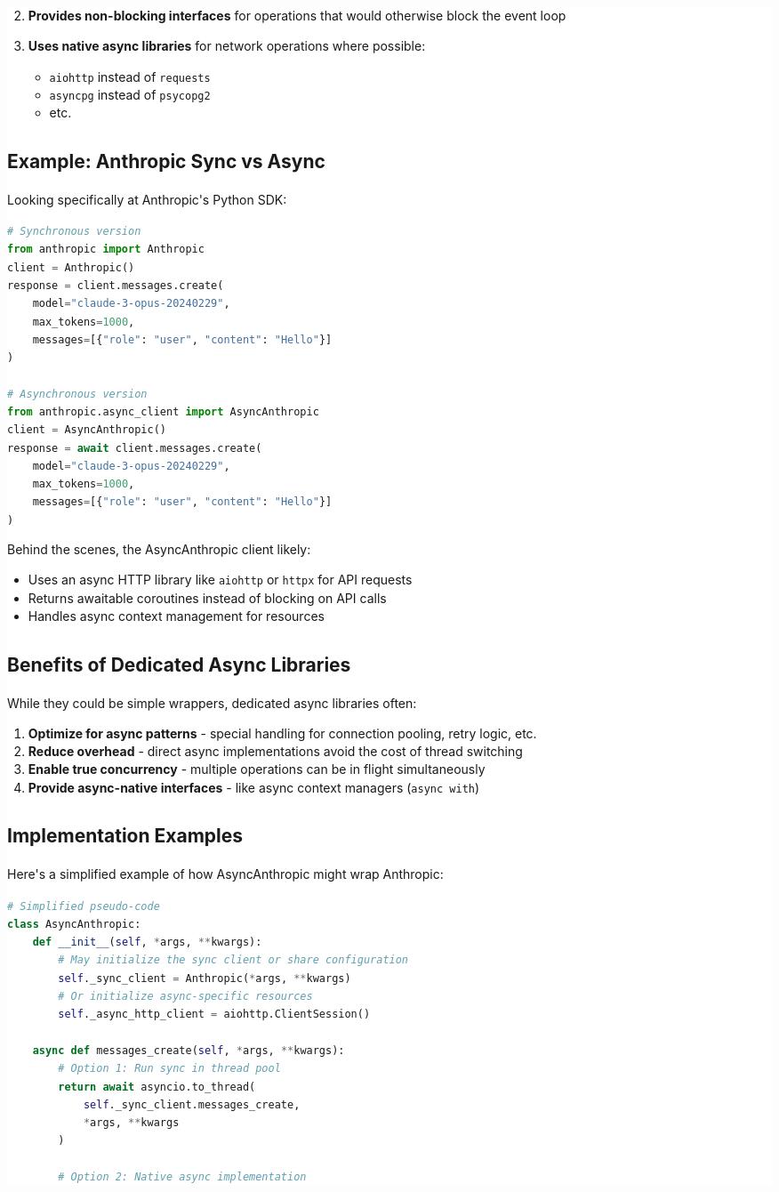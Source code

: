 2. **Provides non-blocking interfaces** for operations that would otherwise block the event loop

3. **Uses native async libraries** for network operations where possible:
   - `aiohttp` instead of `requests`
   - `asyncpg` instead of `psycopg2`
   - etc.

## Example: Anthropic Sync vs Async

Looking specifically at Anthropic's Python SDK:

```python
# Synchronous version
from anthropic import Anthropic
client = Anthropic()
response = client.messages.create(
    model="claude-3-opus-20240229",
    max_tokens=1000,
    messages=[{"role": "user", "content": "Hello"}]
)

# Asynchronous version
from anthropic.async_client import AsyncAnthropic
client = AsyncAnthropic()
response = await client.messages.create(
    model="claude-3-opus-20240229",
    max_tokens=1000,
    messages=[{"role": "user", "content": "Hello"}]
)
```

Behind the scenes, the AsyncAnthropic client likely:
- Uses an async HTTP library like `aiohttp` or `httpx` for API requests
- Returns awaitable coroutines instead of blocking on API calls
- Handles async context management for resources

## Benefits of Dedicated Async Libraries

While they could be simple wrappers, dedicated async libraries often:

1. **Optimize for async patterns** - special handling for connection pooling, retry logic, etc.
2. **Reduce overhead** - direct async implementations avoid the cost of thread switching
3. **Enable true concurrency** - multiple operations can be in flight simultaneously
4. **Provide async-native interfaces** - like async context managers (`async with`)

## Implementation Examples

Here's a simplified example of how AsyncAnthropic might wrap Anthropic:

```python
# Simplified pseudo-code
class AsyncAnthropic:
    def __init__(self, *args, **kwargs):
        # May initialize the sync client or share configuration
        self._sync_client = Anthropic(*args, **kwargs)
        # Or initialize async-specific resources
        self._async_http_client = aiohttp.ClientSession()
        
    async def messages_create(self, *args, **kwargs):
        # Option 1: Run sync in thread pool
        return await asyncio.to_thread(
            self._sync_client.messages_create, 
            *args, **kwargs
        )
        
        # Option 2: Native async implementation
```